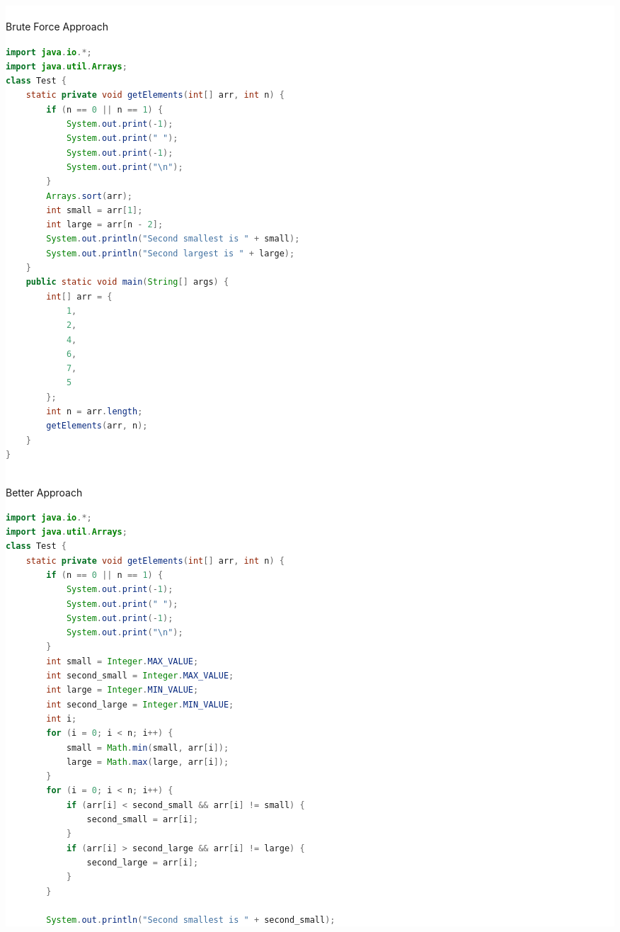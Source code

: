 <br> Brute Force Approach

```java
import java.io.*;
import java.util.Arrays;
class Test {
    static private void getElements(int[] arr, int n) {
        if (n == 0 || n == 1) {
            System.out.print(-1);
            System.out.print(" ");
            System.out.print(-1);
            System.out.print("\n");
        }
        Arrays.sort(arr);
        int small = arr[1];
        int large = arr[n - 2];
        System.out.println("Second smallest is " + small);
        System.out.println("Second largest is " + large);
    }
    public static void main(String[] args) {
        int[] arr = {
            1,
            2,
            4,
            6,
            7,
            5
        };
        int n = arr.length;
        getElements(arr, n);
    }
}
```
<br> Better Approach

```java
import java.io.*;
import java.util.Arrays;
class Test {
    static private void getElements(int[] arr, int n) {
        if (n == 0 || n == 1) {
            System.out.print(-1);
            System.out.print(" ");
            System.out.print(-1);
            System.out.print("\n");
        }
        int small = Integer.MAX_VALUE;
        int second_small = Integer.MAX_VALUE;
        int large = Integer.MIN_VALUE;
        int second_large = Integer.MIN_VALUE;
        int i;
        for (i = 0; i < n; i++) {
            small = Math.min(small, arr[i]);
            large = Math.max(large, arr[i]);
        }
        for (i = 0; i < n; i++) {
            if (arr[i] < second_small && arr[i] != small) {
                second_small = arr[i];
            }
            if (arr[i] > second_large && arr[i] != large) {
                second_large = arr[i];
            }
        }

        System.out.println("Second smallest is " + second_small);
```